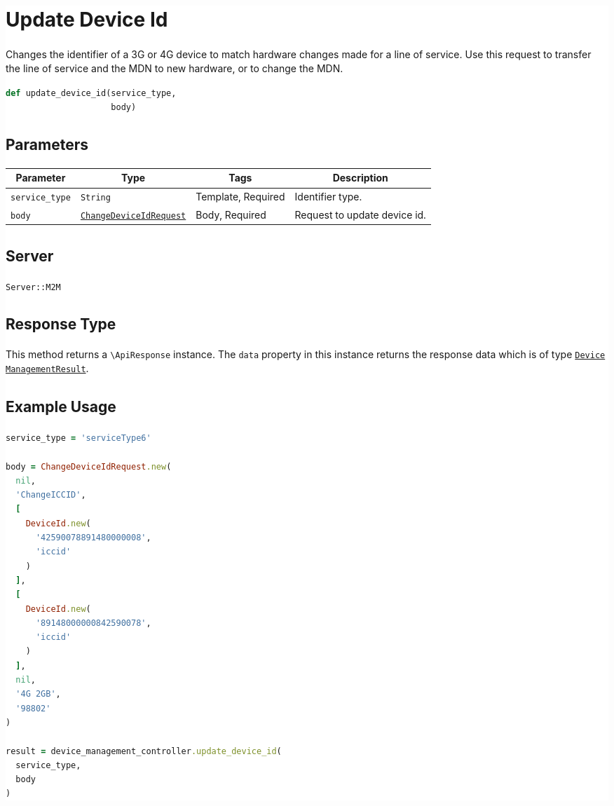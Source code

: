 
# Update Device Id

Changes the identifier of a 3G or 4G device to match hardware changes made for a line of service. Use this request to transfer the line of service and the MDN to new hardware, or to change the MDN.

```ruby
def update_device_id(service_type,
                     body)
```

## Parameters

| Parameter | Type | Tags | Description |
|  --- | --- | --- | --- |
| `service_type` | `String` | Template, Required | Identifier type. |
| `body` | [`ChangeDeviceIdRequest`](../../doc/models/change-device-id-request.md) | Body, Required | Request to update device id. |

## Server

`Server::M2M`

## Response Type

This method returns a `\ApiResponse` instance. The `data` property in this instance returns the response data which is of type [`DeviceManagementResult`](../../doc/models/device-management-result.md).

## Example Usage

```ruby
service_type = 'serviceType6'

body = ChangeDeviceIdRequest.new(
  nil,
  'ChangeICCID',
  [
    DeviceId.new(
      '42590078891480000008',
      'iccid'
    )
  ],
  [
    DeviceId.new(
      '89148000000842590078',
      'iccid'
    )
  ],
  nil,
  '4G 2GB',
  '98802'
)

result = device_management_controller.update_device_id(
  service_type,
  body
)
```
